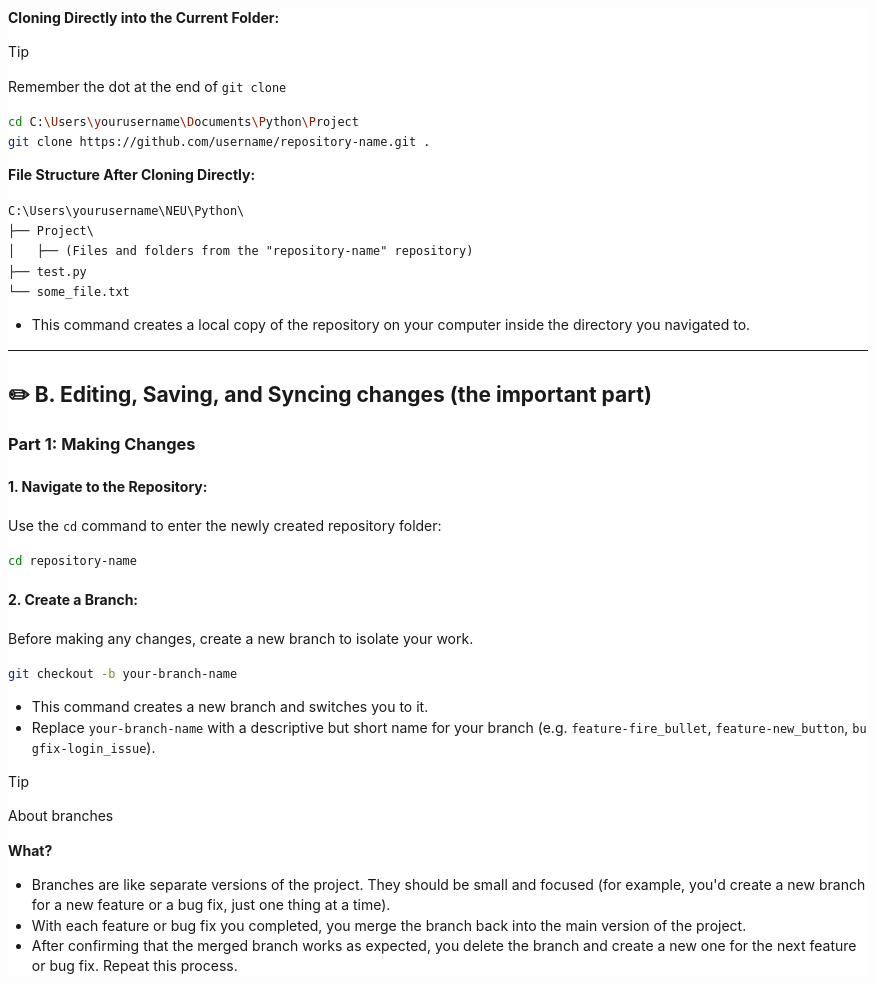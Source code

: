 **Cloning Directly into the Current Folder:** 

> [!TIP]
> Remember the dot at the end of `git clone`

```bash
cd C:\Users\yourusername\Documents\Python\Project
git clone https://github.com/username/repository-name.git .
```

**File Structure After Cloning Directly:**

```
C:\Users\yourusername\NEU\Python\
├── Project\
│   ├── (Files and folders from the "repository-name" repository)
├── test.py
└── some_file.txt
```

- This command creates a local copy of the repository on your computer inside the directory you navigated to.

---

## **✏️ B. Editing, Saving, and Syncing changes** (the important part)

### **Part 1: Making Changes**

#### 1.  **Navigate to the Repository:**
Use the `cd` command to enter the newly created repository folder:

```bash
cd repository-name
```

#### 2.  **Create a Branch:**
Before making any changes, create a new branch to isolate your work.

```bash
git checkout -b your-branch-name
```

- This command creates a new branch and switches you to it.
- Replace `your-branch-name` with a descriptive but short name for your branch (e.g. `feature-fire_bullet`, `feature-new_button`, `bugfix-login_issue`).

> [!TIP]
About branches

**What?**

- Branches are like separate versions of the project. They should be small and focused (for example, you'd create a new branch for a new feature or a bug fix, just one thing at a time).
- With each feature or bug fix you completed, you merge the branch back into the main version of the project.
- After confirming that the merged branch works as expected, you delete the branch and create a new one for the next feature or bug fix. Repeat this process.
